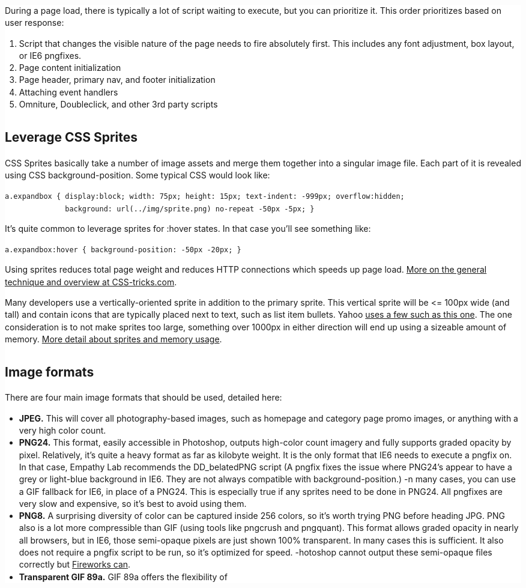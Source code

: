 During a page load, there is typically a lot of script waiting to execute, but you can prioritize it. This order prioritizes based on user response:

1. Script that changes the visible nature of the page needs to fire absolutely first. This includes any font adjustment, box layout, or IE6 pngfixes.
2. Page content initialization
3. Page header, primary nav, and footer initialization
4. Attaching event handlers
5. Omniture, Doubleclick, and other 3rd party scripts

## Leverage CSS Sprites

CSS Sprites basically take a number of image assets and merge them
together into a singular image file. Each part of it is revealed using
CSS background-position. Some typical CSS would look like:

    a.expandbox { display:block; width: 75px; height: 15px; text-indent: -999px; overflow:hidden;
                  background: url(../img/sprite.png) no-repeat -50px -5px; }

It&rsquo;s quite common to leverage sprites for :hover states. In that
case you&rsquo;ll see something like:

    a.expandbox:hover { background-position: -50px -20px; }

Using sprites reduces total page weight and reduces HTTP connections
which speeds up page load. [More on the general technique and overview
at CSS-tricks.com](http://css-tricks.com/css-sprites/).

Many developers use a vertically-oriented sprite in addition to the
primary sprite. This vertical sprite will be &lt;= 100px wide (and tall)
and contain icons that are typically placed next to text, such as list
item bullets. Yahoo [uses a few such as this
one](http://l.yimg.com/a/i/ww/sp/pa-icons3.gif). The one consideration
is to not make sprites too large, something over 1000px in either
direction will end up using a sizeable amount of memory. [More detail
about sprites and memory
usage](http://blog.vlad1.com/2009/06/22/to-sprite-or-not-to-sprite/).

## Image formats

There are four main image formats that should be used, detailed here:

- **JPEG.** This will cover all photography-based images, such as
  homepage and category page promo images, or anything with a very high
  color count.
- **PNG24.** This format, easily accessible in Photoshop, outputs
  high-color count imagery and fully supports graded opacity by pixel.
  Relatively, it&rsquo;s quite a heavy format as far as kilobyte weight.
  It is the only format that IE6 needs to execute a pngfix on. In that
  case, Empathy Lab recommends the DD\_belatedPNG script (A pngfix fixes
  the issue where PNG24&rsquo;s appear to have a grey or light-blue
  background in IE6. They are not always compatible with
  background-position.) -n many cases, you can use a GIF fallback for
  IE6, in place of a PNG24. This is especially true if any sprites need
  to be done in PNG24. All pngfixes are very slow and expensive, so
  it&rsquo;s best to avoid using them.
- **PNG8.** A surprising diversity of color can be captured inside 256
  colors, so it&rsquo;s worth trying PNG before heading JPG. PNG also is
  a lot more compressible than GIF (using tools like pngcrush and
  pngquant). This format allows graded opacity in nearly all browsers,
  but in IE6, those semi-opaque pixels are just shown 100% transparent.
  In many cases this is sufficient. It also does not require a pngfix
  script to be run, so it&rsquo;s optimized for speed.  -hotoshop cannot
  output these semi-opaque files correctly but [Fireworks
  can](http://www.sitepoint.com/blogs/2007/09/18/png8-the-clear-winner/).
- **Transparent GIF 89a.** GIF 89a offers the flexibility of